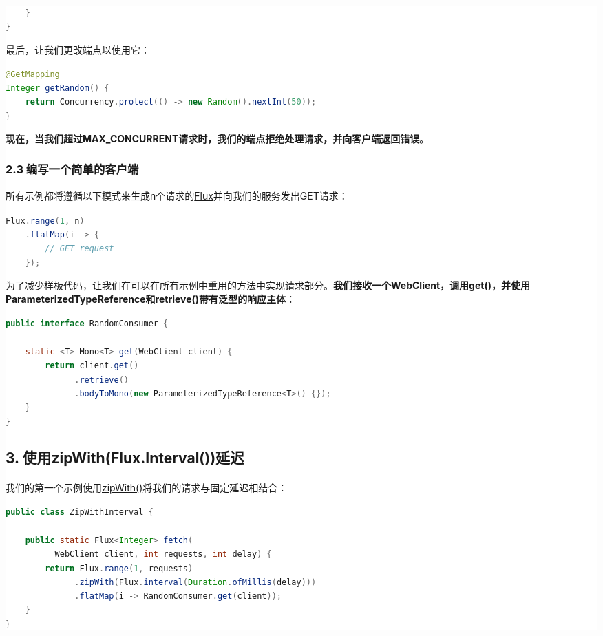 ```java
    }
}
```

最后，让我们更改端点以使用它：

```java
@GetMapping
Integer getRandom() {
    return Concurrency.protect(() -> new Random().nextInt(50));
}
```

**现在，当我们超过MAX_CONCURRENT请求时，我们的端点拒绝处理请求，并向客户端返回错误**。

### 2.3 编写一个简单的客户端

所有示例都将遵循以下模式来生成n个请求的[Flux](https://www.baeldung.com/spring-webflux)并向我们的服务发出GET请求：

```java
Flux.range(1, n)
  	.flatMap(i -> {
    	// GET request
  	});
```

为了减少样板代码，让我们在可以在所有示例中重用的方法中实现请求部分。**我们接收一个WebClient，调用get()，并使用[ParameterizedTypeReference](https://docs.spring.io/spring-framework/docs/current/javadoc-api/org/springframework/core/ParameterizedTypeReference.html)和retrieve()带有[泛型](https://www.baeldung.com/java-generics)的响应主体**：

```java
public interface RandomConsumer {

    static <T> Mono<T> get(WebClient client) {
        return client.get()
              .retrieve()
              .bodyToMono(new ParameterizedTypeReference<T>() {});
    }
}
```

## 3. 使用zipWith(Flux.Interval())延迟

我们的第一个示例使用[zipWith()](https://www.baeldung.com/reactor-combine-streams)将我们的请求与固定延迟相结合：

```java
public class ZipWithInterval {

    public static Flux<Integer> fetch(
          WebClient client, int requests, int delay) {
        return Flux.range(1, requests)
              .zipWith(Flux.interval(Duration.ofMillis(delay)))
              .flatMap(i -> RandomConsumer.get(client));
    }
}
```
